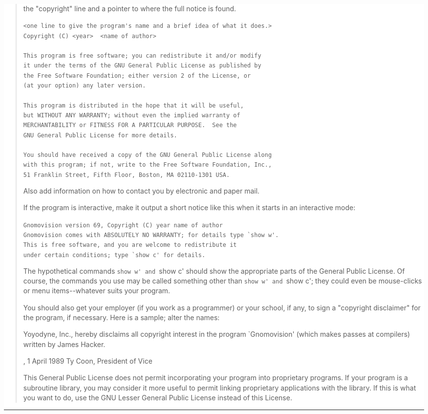 > the "copyright" line and a pointer to where the full notice is found.
> 
>     <one line to give the program's name and a brief idea of what it does.>
>     Copyright (C) <year>  <name of author>
> 
>     This program is free software; you can redistribute it and/or modify
>     it under the terms of the GNU General Public License as published by
>     the Free Software Foundation; either version 2 of the License, or
>     (at your option) any later version.
> 
>     This program is distributed in the hope that it will be useful,
>     but WITHOUT ANY WARRANTY; without even the implied warranty of
>     MERCHANTABILITY or FITNESS FOR A PARTICULAR PURPOSE.  See the
>     GNU General Public License for more details.
> 
>     You should have received a copy of the GNU General Public License along
>     with this program; if not, write to the Free Software Foundation, Inc.,
>     51 Franklin Street, Fifth Floor, Boston, MA 02110-1301 USA.
> 
> Also add information on how to contact you by electronic and paper mail.
> 
> If the program is interactive, make it output a short notice like this
> when it starts in an interactive mode:
> 
>     Gnomovision version 69, Copyright (C) year name of author
>     Gnomovision comes with ABSOLUTELY NO WARRANTY; for details type `show w'.
>     This is free software, and you are welcome to redistribute it
>     under certain conditions; type `show c' for details.
> 
> The hypothetical commands `show w' and `show c' should show the appropriate
> parts of the General Public License.  Of course, the commands you use may
> be called something other than `show w' and `show c'; they could even be
> mouse-clicks or menu items--whatever suits your program.
> 
> You should also get your employer (if you work as a programmer) or your
> school, if any, to sign a "copyright disclaimer" for the program, if
> necessary.  Here is a sample; alter the names:
> 
>   Yoyodyne, Inc., hereby disclaims all copyright interest in the program
>   `Gnomovision' (which makes passes at compilers) written by James Hacker.
> 
>   <signature of Ty Coon>, 1 April 1989
>   Ty Coon, President of Vice
> 
> This General Public License does not permit incorporating your program into
> proprietary programs.  If your program is a subroutine library, you may
> consider it more useful to permit linking proprietary applications with the
> library.  If this is what you want to do, use the GNU Lesser General
> Public License instead of this License.

---
